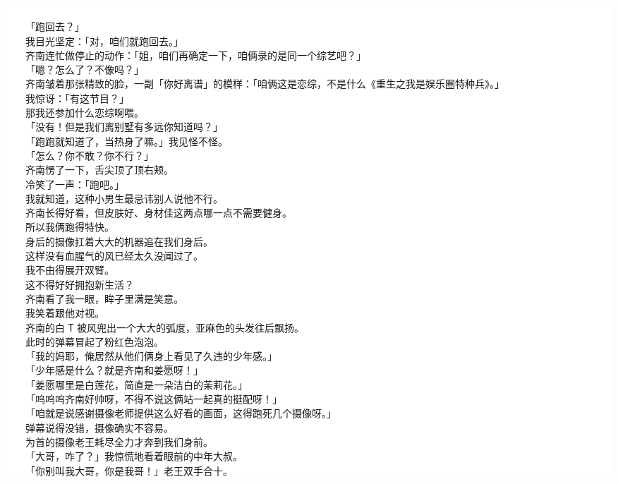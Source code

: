 <br>   
&emsp;&emsp;「跑回去？」  
<br>   
&emsp;&emsp;我目光坚定：「对，咱们就跑回去。」  
<br>   
&emsp;&emsp;齐南连忙做停止的动作：「姐，咱们再确定一下，咱俩录的是同一个综艺吧？」  
<br>   
&emsp;&emsp;「嗯？怎么了？不像吗？」  
<br>   
&emsp;&emsp;齐南皱着那张精致的脸，一副「你好离谱」的模样：「咱俩这是恋综，不是什么《重生之我是娱乐圈特种兵》。」  
<br>   
&emsp;&emsp;我惊讶：「有这节目？」  
<br>   
&emsp;&emsp;那我还参加什么恋综啊喂。  
<br>   
&emsp;&emsp;「没有！但是我们离别墅有多远你知道吗？」  
<br>   
&emsp;&emsp;「跑跑就知道了，当热身了嘛。」我见怪不怪。  
<br>   
&emsp;&emsp;「怎么？你不敢？你不行？」  
<br>   
&emsp;&emsp;齐南愣了一下，舌尖顶了顶右颊。  
<br>   
&emsp;&emsp;冷笑了一声：「跑吧。」  
<br>   
&emsp;&emsp;我就知道，这种小男生最忌讳别人说他不行。  
<br>   
&emsp;&emsp;齐南长得好看，但皮肤好、身材佳这两点哪一点不需要健身。  
<br>   
&emsp;&emsp;所以我俩跑得特快。  
<br>   
&emsp;&emsp;身后的摄像扛着大大的机器追在我们身后。  
<br>   
&emsp;&emsp;这样没有血腥气的风已经太久没闻过了。  
<br>   
&emsp;&emsp;我不由得展开双臂。  
<br>   
&emsp;&emsp;这不得好好拥抱新生活？  
<br>   
&emsp;&emsp;齐南看了我一眼，眸子里满是笑意。  
<br>   
&emsp;&emsp;我笑着跟他对视。  
<br>   
&emsp;&emsp;齐南的白 T 被风兜出一个大大的弧度，亚麻色的头发往后飘扬。  
<br>   
&emsp;&emsp;此时的弹幕冒起了粉红色泡泡。  
<br>   
&emsp;&emsp;「我的妈耶，俺居然从他们俩身上看见了久违的少年感。」  
<br>   
&emsp;&emsp;「少年感是什么？就是齐南和姜愿呀！」  
<br>   
&emsp;&emsp;「姜愿哪里是白莲花，简直是一朵洁白的茉莉花。」  
<br>   
&emsp;&emsp;「呜呜呜齐南好帅呀，不得不说这俩站一起真的挺配呀！」  
<br>   
&emsp;&emsp;「咱就是说感谢摄像老师提供这么好看的画面，这得跑死几个摄像呀。」  
<br>   
&emsp;&emsp;弹幕说得没错，摄像确实不容易。  
<br>   
&emsp;&emsp;为首的摄像老王耗尽全力才奔到我们身前。  
<br>   
&emsp;&emsp;「大哥，咋了？」我惊慌地看着眼前的中年大叔。  
<br>   
&emsp;&emsp;「你别叫我大哥，你是我哥！」老王双手合十。  